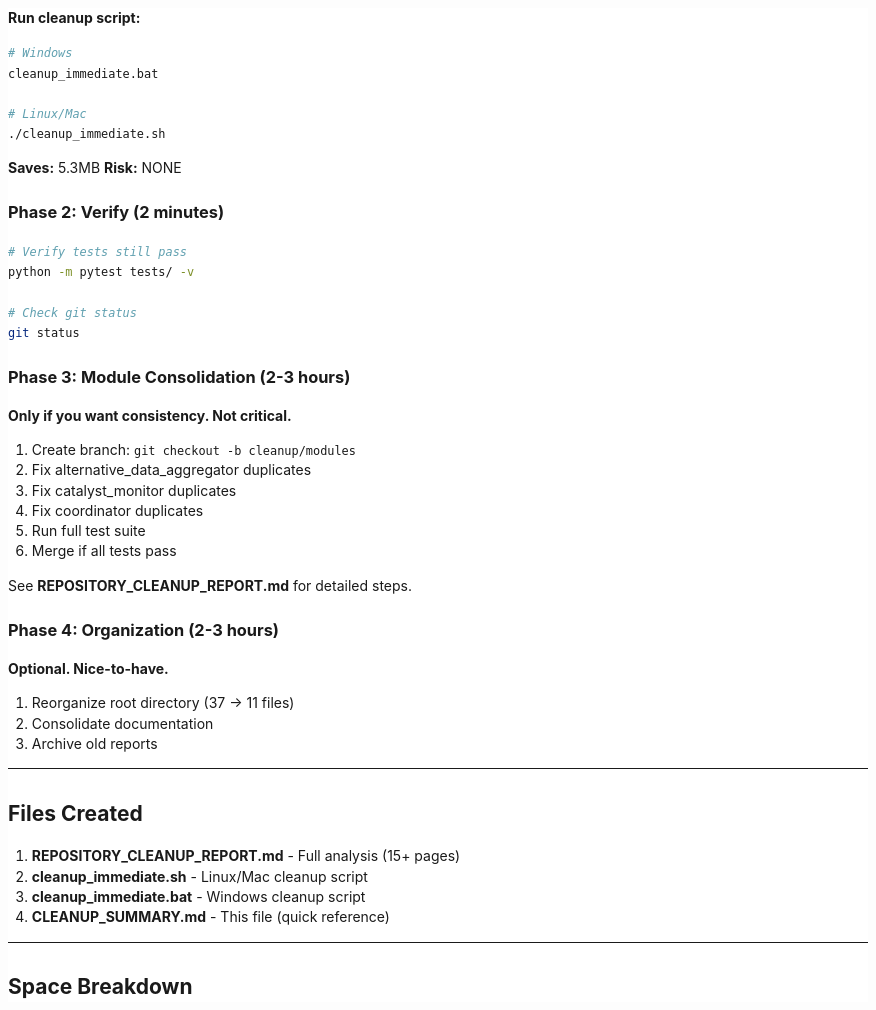 **Run cleanup script:**
```bash
# Windows
cleanup_immediate.bat

# Linux/Mac
./cleanup_immediate.sh
```

**Saves:** 5.3MB
**Risk:** NONE

### Phase 2: Verify (2 minutes)

```bash
# Verify tests still pass
python -m pytest tests/ -v

# Check git status
git status
```

### Phase 3: Module Consolidation (2-3 hours)

**Only if you want consistency. Not critical.**

1. Create branch: `git checkout -b cleanup/modules`
2. Fix alternative_data_aggregator duplicates
3. Fix catalyst_monitor duplicates
4. Fix coordinator duplicates
5. Run full test suite
6. Merge if all tests pass

See **REPOSITORY_CLEANUP_REPORT.md** for detailed steps.

### Phase 4: Organization (2-3 hours)

**Optional. Nice-to-have.**

1. Reorganize root directory (37 → 11 files)
2. Consolidate documentation
3. Archive old reports

---

## Files Created

1. **REPOSITORY_CLEANUP_REPORT.md** - Full analysis (15+ pages)
2. **cleanup_immediate.sh** - Linux/Mac cleanup script
3. **cleanup_immediate.bat** - Windows cleanup script
4. **CLEANUP_SUMMARY.md** - This file (quick reference)

---

## Space Breakdown
